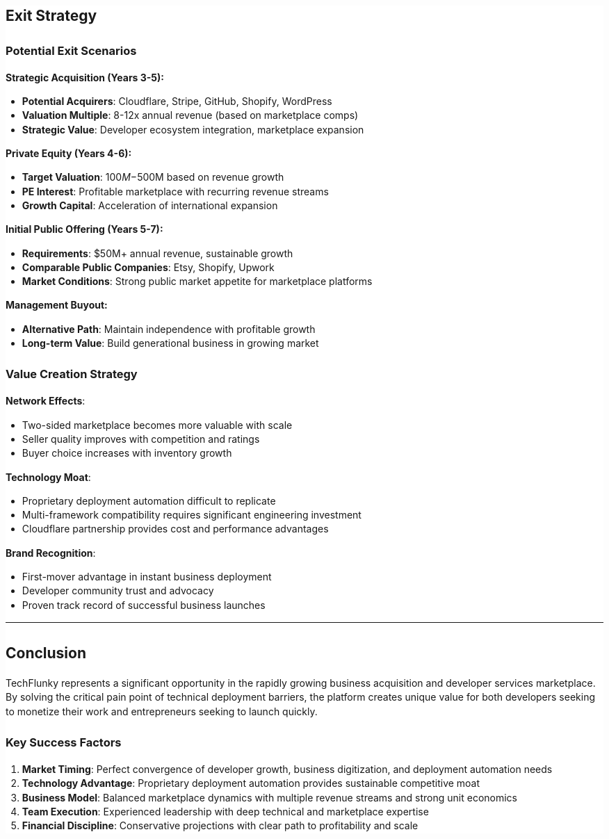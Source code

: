 
## Exit Strategy

### Potential Exit Scenarios

**Strategic Acquisition (Years 3-5):**
- **Potential Acquirers**: Cloudflare, Stripe, GitHub, Shopify, WordPress
- **Valuation Multiple**: 8-12x annual revenue (based on marketplace comps)
- **Strategic Value**: Developer ecosystem integration, marketplace expansion

**Private Equity (Years 4-6):**
- **Target Valuation**: $100M-$500M based on revenue growth
- **PE Interest**: Profitable marketplace with recurring revenue streams
- **Growth Capital**: Acceleration of international expansion

**Initial Public Offering (Years 5-7):**
- **Requirements**: $50M+ annual revenue, sustainable growth
- **Comparable Public Companies**: Etsy, Shopify, Upwork
- **Market Conditions**: Strong public market appetite for marketplace platforms

**Management Buyout:**
- **Alternative Path**: Maintain independence with profitable growth
- **Long-term Value**: Build generational business in growing market

### Value Creation Strategy

**Network Effects**:
- Two-sided marketplace becomes more valuable with scale
- Seller quality improves with competition and ratings
- Buyer choice increases with inventory growth

**Technology Moat**:
- Proprietary deployment automation difficult to replicate
- Multi-framework compatibility requires significant engineering investment
- Cloudflare partnership provides cost and performance advantages

**Brand Recognition**:
- First-mover advantage in instant business deployment
- Developer community trust and advocacy
- Proven track record of successful business launches

---

## Conclusion

TechFlunky represents a significant opportunity in the rapidly growing business acquisition and developer services marketplace. By solving the critical pain point of technical deployment barriers, the platform creates unique value for both developers seeking to monetize their work and entrepreneurs seeking to launch quickly.

### Key Success Factors

1. **Market Timing**: Perfect convergence of developer growth, business digitization, and deployment automation needs
2. **Technology Advantage**: Proprietary deployment automation provides sustainable competitive moat
3. **Business Model**: Balanced marketplace dynamics with multiple revenue streams and strong unit economics
4. **Team Execution**: Experienced leadership with deep technical and marketplace expertise
5. **Financial Discipline**: Conservative projections with clear path to profitability and scale
